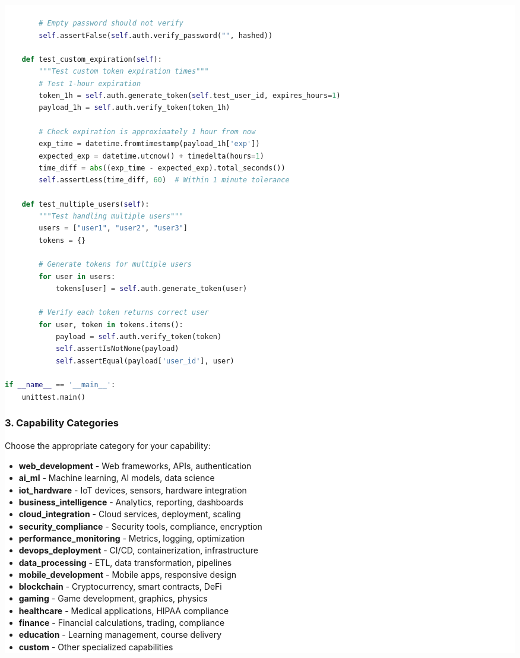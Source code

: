 ```python
        
        # Empty password should not verify
        self.assertFalse(self.auth.verify_password("", hashed))
    
    def test_custom_expiration(self):
        """Test custom token expiration times"""
        # Test 1-hour expiration
        token_1h = self.auth.generate_token(self.test_user_id, expires_hours=1)
        payload_1h = self.auth.verify_token(token_1h)
        
        # Check expiration is approximately 1 hour from now
        exp_time = datetime.fromtimestamp(payload_1h['exp'])
        expected_exp = datetime.utcnow() + timedelta(hours=1)
        time_diff = abs((exp_time - expected_exp).total_seconds())
        self.assertLess(time_diff, 60)  # Within 1 minute tolerance
    
    def test_multiple_users(self):
        """Test handling multiple users"""
        users = ["user1", "user2", "user3"]
        tokens = {}
        
        # Generate tokens for multiple users
        for user in users:
            tokens[user] = self.auth.generate_token(user)
        
        # Verify each token returns correct user
        for user, token in tokens.items():
            payload = self.auth.verify_token(token)
            self.assertIsNotNone(payload)
            self.assertEqual(payload['user_id'], user)

if __name__ == '__main__':
    unittest.main()
```

### 3. Capability Categories

Choose the appropriate category for your capability:

- **web_development** - Web frameworks, APIs, authentication
- **ai_ml** - Machine learning, AI models, data science
- **iot_hardware** - IoT devices, sensors, hardware integration
- **business_intelligence** - Analytics, reporting, dashboards
- **cloud_integration** - Cloud services, deployment, scaling
- **security_compliance** - Security tools, compliance, encryption
- **performance_monitoring** - Metrics, logging, optimization
- **devops_deployment** - CI/CD, containerization, infrastructure
- **data_processing** - ETL, data transformation, pipelines
- **mobile_development** - Mobile apps, responsive design
- **blockchain** - Cryptocurrency, smart contracts, DeFi
- **gaming** - Game development, graphics, physics
- **healthcare** - Medical applications, HIPAA compliance
- **finance** - Financial calculations, trading, compliance
- **education** - Learning management, course delivery
- **custom** - Other specialized capabilities
